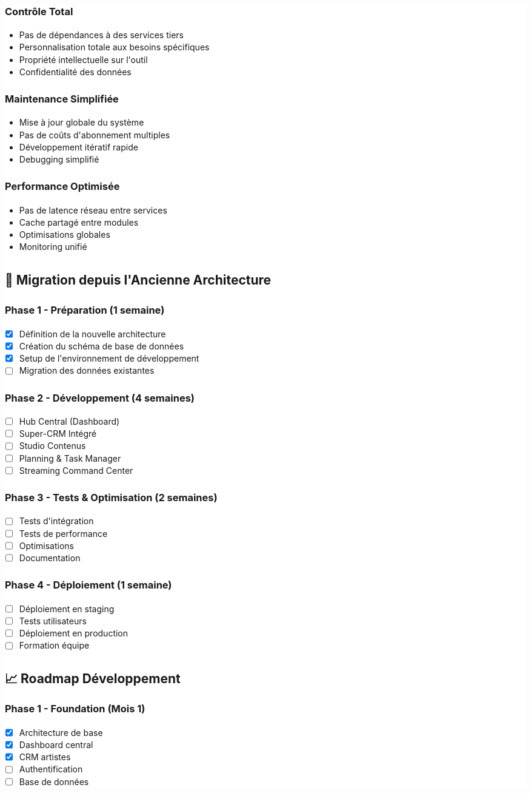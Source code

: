 ### **Contrôle Total**
- Pas de dépendances à des services tiers
- Personnalisation totale aux besoins spécifiques
- Propriété intellectuelle sur l'outil
- Confidentialité des données

### **Maintenance Simplifiée**
- Mise à jour globale du système
- Pas de coûts d'abonnement multiples
- Développement itératif rapide
- Debugging simplifié

### **Performance Optimisée**
- Pas de latence réseau entre services
- Cache partagé entre modules
- Optimisations globales
- Monitoring unifié

## 🔄 Migration depuis l'Ancienne Architecture

### **Phase 1 - Préparation (1 semaine)**
- [x] Définition de la nouvelle architecture
- [x] Création du schéma de base de données
- [x] Setup de l'environnement de développement
- [ ] Migration des données existantes

### **Phase 2 - Développement (4 semaines)**
- [ ] Hub Central (Dashboard)
- [ ] Super-CRM Intégré
- [ ] Studio Contenus
- [ ] Planning & Task Manager
- [ ] Streaming Command Center

### **Phase 3 - Tests & Optimisation (2 semaines)**
- [ ] Tests d'intégration
- [ ] Tests de performance
- [ ] Optimisations
- [ ] Documentation

### **Phase 4 - Déploiement (1 semaine)**
- [ ] Déploiement en staging
- [ ] Tests utilisateurs
- [ ] Déploiement en production
- [ ] Formation équipe

## 📈 Roadmap Développement

### **Phase 1 - Foundation (Mois 1)**
- [x] Architecture de base
- [x] Dashboard central
- [x] CRM artistes
- [ ] Authentification
- [ ] Base de données
